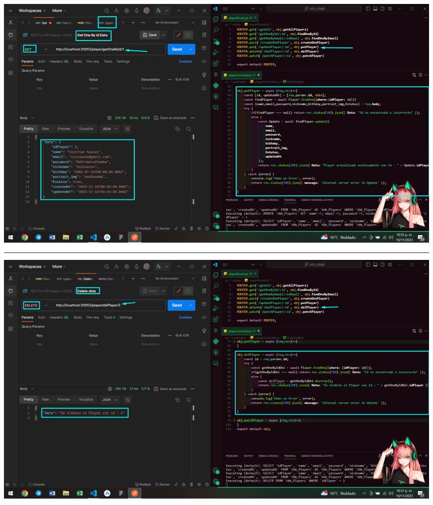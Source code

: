   <img src="./Pruebas/p-15.png" width="2000" alt="Test of Update Data">
 
 ---

  <img src="./Pruebas/p-16.png" width="2000" alt="Delete Data">
 